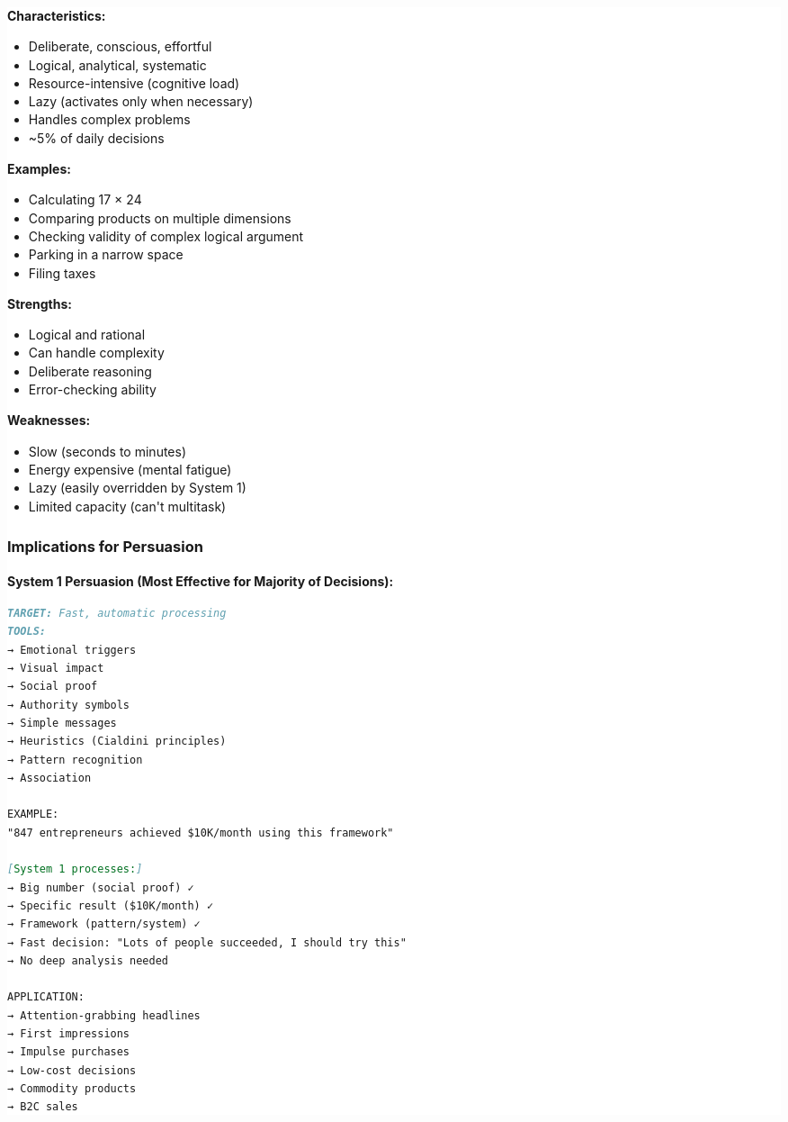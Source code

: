 **Characteristics:**
- Deliberate, conscious, effortful
- Logical, analytical, systematic
- Resource-intensive (cognitive load)
- Lazy (activates only when necessary)
- Handles complex problems
- ~5% of daily decisions

**Examples:**
- Calculating 17 × 24
- Comparing products on multiple dimensions
- Checking validity of complex logical argument
- Parking in a narrow space
- Filing taxes

**Strengths:**
- Logical and rational
- Can handle complexity
- Deliberate reasoning
- Error-checking ability

**Weaknesses:**
- Slow (seconds to minutes)
- Energy expensive (mental fatigue)
- Lazy (easily overridden by System 1)
- Limited capacity (can't multitask)

### Implications for Persuasion

**System 1 Persuasion (Most Effective for Majority of Decisions):**

```markdown
TARGET: Fast, automatic processing
TOOLS:
→ Emotional triggers
→ Visual impact
→ Social proof
→ Authority symbols
→ Simple messages
→ Heuristics (Cialdini principles)
→ Pattern recognition
→ Association

EXAMPLE:
"847 entrepreneurs achieved $10K/month using this framework"

[System 1 processes:]
→ Big number (social proof) ✓
→ Specific result ($10K/month) ✓
→ Framework (pattern/system) ✓
→ Fast decision: "Lots of people succeeded, I should try this"
→ No deep analysis needed

APPLICATION:
→ Attention-grabbing headlines
→ First impressions
→ Impulse purchases
→ Low-cost decisions
→ Commodity products
→ B2C sales
```
